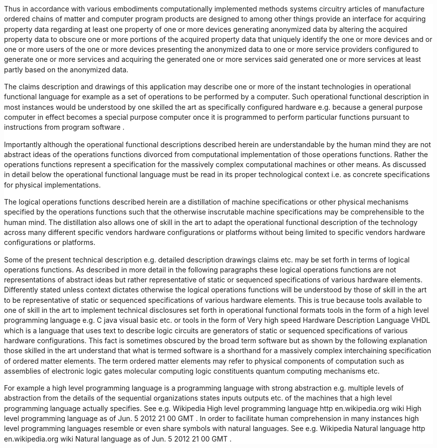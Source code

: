 Thus in accordance with various embodiments computationally implemented methods systems circuitry articles of manufacture ordered chains of matter and computer program products are designed to among other things provide an interface for acquiring property data regarding at least one property of one or more devices generating anonymized data by altering the acquired property data to obscure one or more portions of the acquired property data that uniquely identify the one or more devices and or one or more users of the one or more devices presenting the anonymized data to one or more service providers configured to generate one or more services and acquiring the generated one or more services said generated one or more services at least partly based on the anonymized data.

The claims description and drawings of this application may describe one or more of the instant technologies in operational functional language for example as a set of operations to be performed by a computer. Such operational functional description in most instances would be understood by one skilled the art as specifically configured hardware e.g. because a general purpose computer in effect becomes a special purpose computer once it is programmed to perform particular functions pursuant to instructions from program software .

Importantly although the operational functional descriptions described herein are understandable by the human mind they are not abstract ideas of the operations functions divorced from computational implementation of those operations functions. Rather the operations functions represent a specification for the massively complex computational machines or other means. As discussed in detail below the operational functional language must be read in its proper technological context i.e. as concrete specifications for physical implementations.

The logical operations functions described herein are a distillation of machine specifications or other physical mechanisms specified by the operations functions such that the otherwise inscrutable machine specifications may be comprehensible to the human mind. The distillation also allows one of skill in the art to adapt the operational functional description of the technology across many different specific vendors hardware configurations or platforms without being limited to specific vendors hardware configurations or platforms.

Some of the present technical description e.g. detailed description drawings claims etc. may be set forth in terms of logical operations functions. As described in more detail in the following paragraphs these logical operations functions are not representations of abstract ideas but rather representative of static or sequenced specifications of various hardware elements. Differently stated unless context dictates otherwise the logical operations functions will be understood by those of skill in the art to be representative of static or sequenced specifications of various hardware elements. This is true because tools available to one of skill in the art to implement technical disclosures set forth in operational functional formats tools in the form of a high level programming language e.g. C java visual basic etc. or tools in the form of Very high speed Hardware Description Language VHDL which is a language that uses text to describe logic circuits are generators of static or sequenced specifications of various hardware configurations. This fact is sometimes obscured by the broad term software but as shown by the following explanation those skilled in the art understand that what is termed software is a shorthand for a massively complex interchaining specification of ordered matter elements. The term ordered matter elements may refer to physical components of computation such as assemblies of electronic logic gates molecular computing logic constituents quantum computing mechanisms etc.

For example a high level programming language is a programming language with strong abstraction e.g. multiple levels of abstraction from the details of the sequential organizations states inputs outputs etc. of the machines that a high level programming language actually specifies. See e.g. Wikipedia High level programming language http en.wikipedia.org wiki High level programming language as of Jun. 5 2012 21 00 GMT . In order to facilitate human comprehension in many instances high level programming languages resemble or even share symbols with natural languages. See e.g. Wikipedia Natural language http en.wikipedia.org wiki Natural language as of Jun. 5 2012 21 00 GMT .
